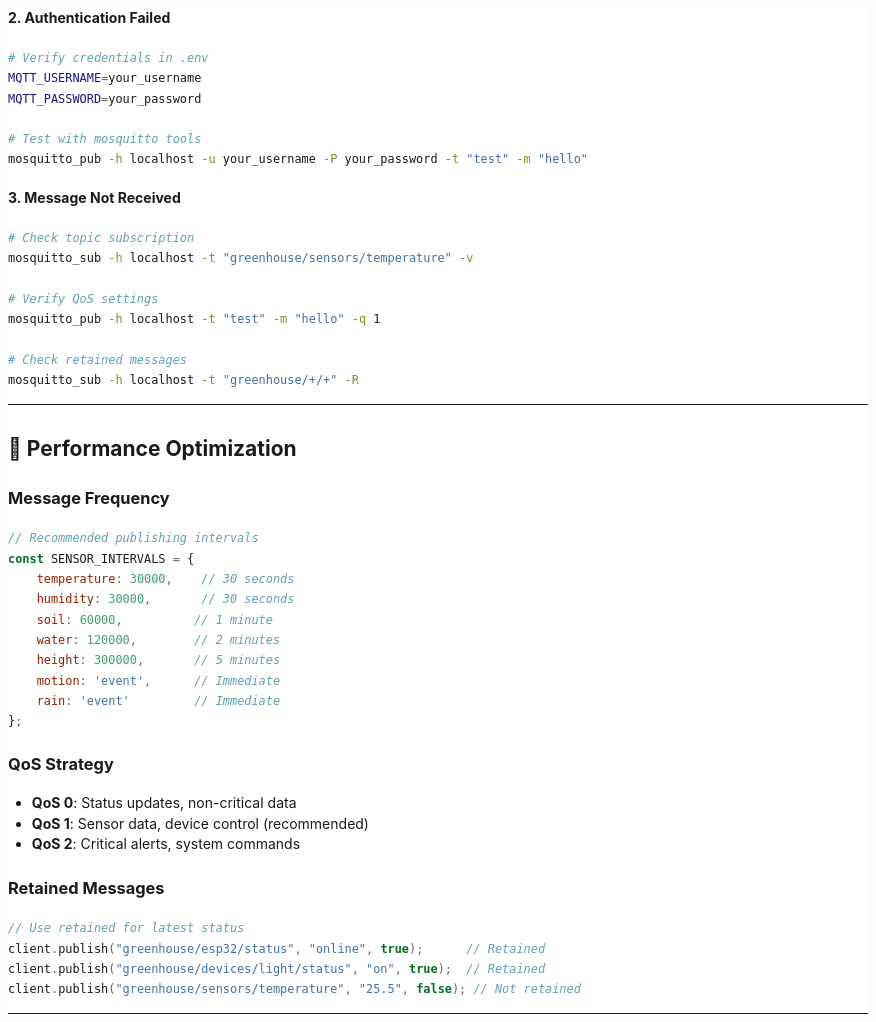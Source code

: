 #### **2. Authentication Failed**
```bash
# Verify credentials in .env
MQTT_USERNAME=your_username
MQTT_PASSWORD=your_password

# Test with mosquitto tools
mosquitto_pub -h localhost -u your_username -P your_password -t "test" -m "hello"
```

#### **3. Message Not Received**
```bash
# Check topic subscription
mosquitto_sub -h localhost -t "greenhouse/sensors/temperature" -v

# Verify QoS settings
mosquitto_pub -h localhost -t "test" -m "hello" -q 1

# Check retained messages
mosquitto_sub -h localhost -t "greenhouse/+/+" -R
```

---

## 🚀 Performance Optimization

### **Message Frequency**
```javascript
// Recommended publishing intervals
const SENSOR_INTERVALS = {
    temperature: 30000,    // 30 seconds
    humidity: 30000,       // 30 seconds
    soil: 60000,          // 1 minute
    water: 120000,        // 2 minutes
    height: 300000,       // 5 minutes
    motion: 'event',      // Immediate
    rain: 'event'         // Immediate
};
```

### **QoS Strategy**
- **QoS 0**: Status updates, non-critical data
- **QoS 1**: Sensor data, device control (recommended)
- **QoS 2**: Critical alerts, system commands

### **Retained Messages**
```cpp
// Use retained for latest status
client.publish("greenhouse/esp32/status", "online", true);      // Retained
client.publish("greenhouse/devices/light/status", "on", true);  // Retained
client.publish("greenhouse/sensors/temperature", "25.5", false); // Not retained
```

---
